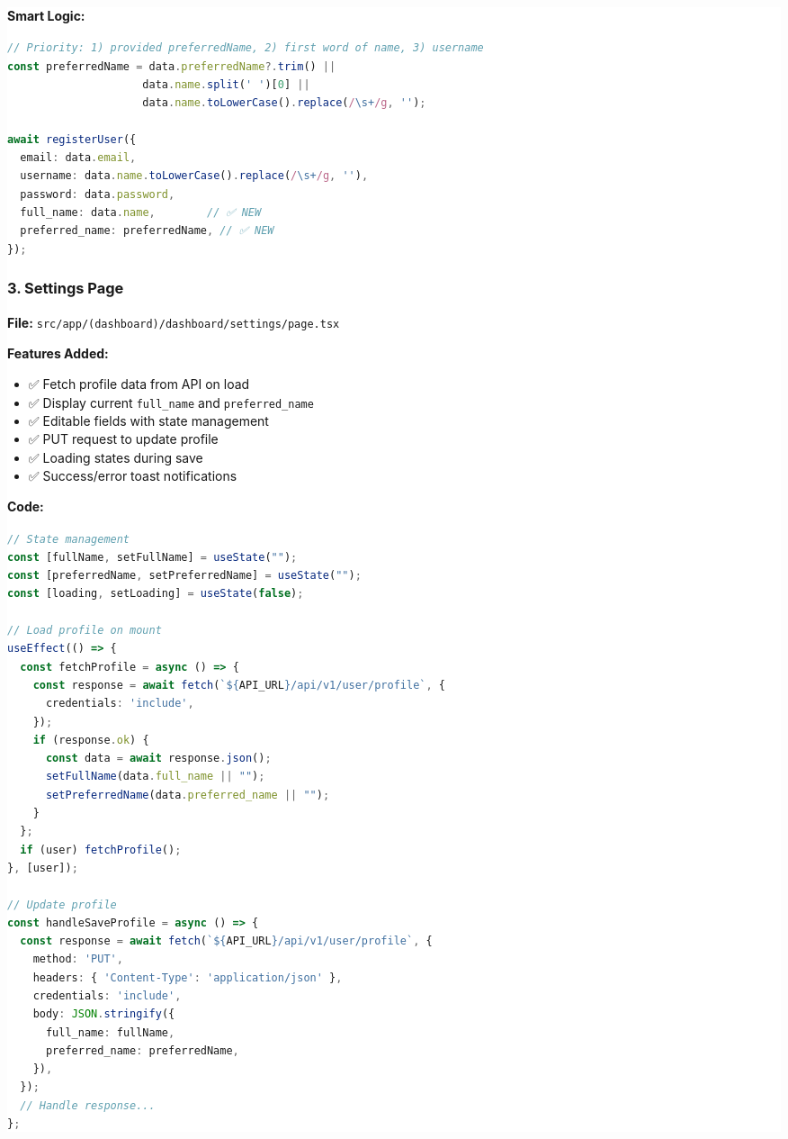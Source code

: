 **Smart Logic:**
```typescript
// Priority: 1) provided preferredName, 2) first word of name, 3) username
const preferredName = data.preferredName?.trim() || 
                     data.name.split(' ')[0] || 
                     data.name.toLowerCase().replace(/\s+/g, '');

await registerUser({
  email: data.email,
  username: data.name.toLowerCase().replace(/\s+/g, ''),
  password: data.password,
  full_name: data.name,        // ✅ NEW
  preferred_name: preferredName, // ✅ NEW
});
```

### 3. Settings Page

**File:** `src/app/(dashboard)/dashboard/settings/page.tsx`

**Features Added:**
- ✅ Fetch profile data from API on load
- ✅ Display current `full_name` and `preferred_name`
- ✅ Editable fields with state management
- ✅ PUT request to update profile
- ✅ Loading states during save
- ✅ Success/error toast notifications

**Code:**
```typescript
// State management
const [fullName, setFullName] = useState("");
const [preferredName, setPreferredName] = useState("");
const [loading, setLoading] = useState(false);

// Load profile on mount
useEffect(() => {
  const fetchProfile = async () => {
    const response = await fetch(`${API_URL}/api/v1/user/profile`, {
      credentials: 'include',
    });
    if (response.ok) {
      const data = await response.json();
      setFullName(data.full_name || "");
      setPreferredName(data.preferred_name || "");
    }
  };
  if (user) fetchProfile();
}, [user]);

// Update profile
const handleSaveProfile = async () => {
  const response = await fetch(`${API_URL}/api/v1/user/profile`, {
    method: 'PUT',
    headers: { 'Content-Type': 'application/json' },
    credentials: 'include',
    body: JSON.stringify({
      full_name: fullName,
      preferred_name: preferredName,
    }),
  });
  // Handle response...
};
```
